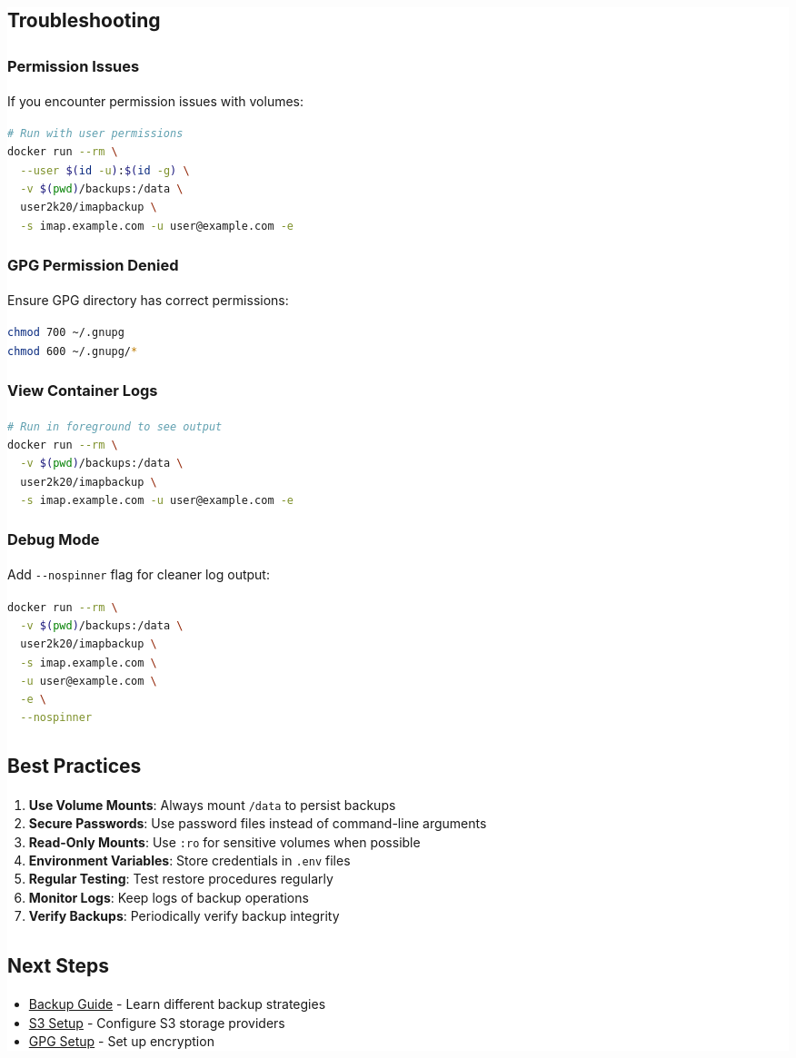 ## Troubleshooting

### Permission Issues

If you encounter permission issues with volumes:

```bash
# Run with user permissions
docker run --rm \
  --user $(id -u):$(id -g) \
  -v $(pwd)/backups:/data \
  user2k20/imapbackup \
  -s imap.example.com -u user@example.com -e
```

### GPG Permission Denied

Ensure GPG directory has correct permissions:

```bash
chmod 700 ~/.gnupg
chmod 600 ~/.gnupg/*
```

### View Container Logs

```bash
# Run in foreground to see output
docker run --rm \
  -v $(pwd)/backups:/data \
  user2k20/imapbackup \
  -s imap.example.com -u user@example.com -e
```

### Debug Mode

Add `--nospinner` flag for cleaner log output:

```bash
docker run --rm \
  -v $(pwd)/backups:/data \
  user2k20/imapbackup \
  -s imap.example.com \
  -u user@example.com \
  -e \
  --nospinner
```

## Best Practices

1. **Use Volume Mounts**: Always mount `/data` to persist backups
2. **Secure Passwords**: Use password files instead of command-line arguments
3. **Read-Only Mounts**: Use `:ro` for sensitive volumes when possible
4. **Environment Variables**: Store credentials in `.env` files
5. **Regular Testing**: Test restore procedures regularly
6. **Monitor Logs**: Keep logs of backup operations
7. **Verify Backups**: Periodically verify backup integrity

## Next Steps

- [Backup Guide](backup-guide.md) - Learn different backup strategies
- [S3 Setup](s3-setup.md) - Configure S3 storage providers
- [GPG Setup](gpg-setup.md) - Set up encryption
